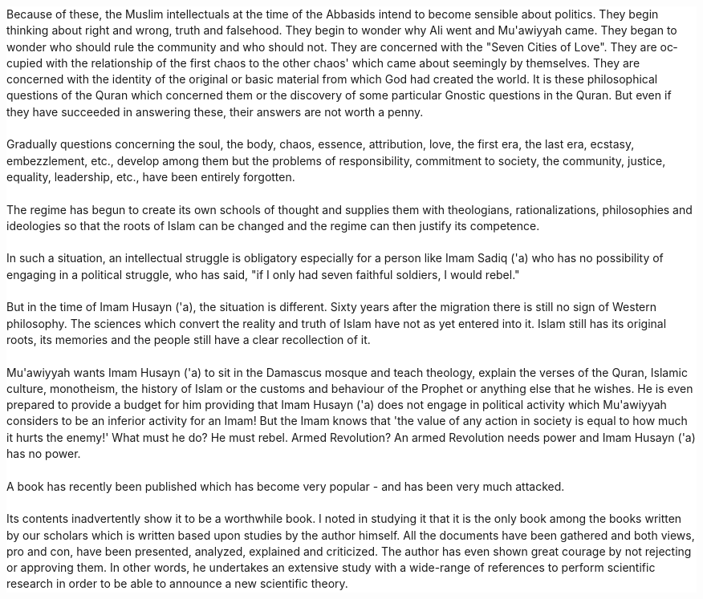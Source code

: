  Because of these, the Muslim intellectuals at the time of the Abbasids
intend to become sensible about politics. They begin thinking about
right and wrong, truth and falsehood. They begin to wonder why Ali went
and Mu'awiyyah came. They began to wonder who should rule the community
and who should not. They are con­cerned with the "Seven Cities of Love".
They are oc­cupied with the relationship of the first chaos to the other
chaos' which came about seemingly by themselves. They are concerned with
the identity of the original or basic ma­terial from which God had
created the world. It is these philosophical questions of the Quran
which concerned them or the discovery of some particular Gnostic
questions in the Quran. But even if they have succeeded in answering
these, their answers are not worth a penny.  
    
 Gradually questions concerning the soul, the body, chaos, essence,
attribution, love, the first era, the last era, ecstasy, embezzlement,
etc., develop among them but the problems of responsibility, commitment
to society, the community, justice, equality, leadership, etc., have
been entirely forgotten.  
    
 The regime has begun to create its own schools of thought and supplies
them with theologians, rationaliza­tions, philosophies and ideologies so
that the roots of Islam can be changed and the regime can then justify
its competence.  
    
 In such a situation, an intellectual struggle is obli­gatory especially
for a person like Imam Sadiq ('a) who has no possibility of engaging in
a political struggle, who has said, "if I only had seven faithful
soldiers, I would rebel."  
    
 But in the time of Imam Husayn ('a), the situation is different. Sixty
years after the migration there is still no sign of Western philosophy.
The sciences which convert the reality and truth of Islam have not as
yet entered into it. Islam still has its original roots, its memories
and the people still have a clear recollection of it.  
    
 Mu'awiyyah wants Imam Husayn ('a) to sit in the Da­mascus mosque and
teach theology, explain the verses of the Quran, Islamic culture,
monotheism, the history of Islam or the customs and behaviour of the
Prophet or anything else that he wishes. He is even prepared to provide
a budget for him providing that Imam Husayn ('a) does not engage in
political activity which Mu'awiyyah considers to be an inferior activity
for an Imam! But the Imam knows that 'the value of any action in society
is equal to how much it hurts the enemy!' What must he do? He must
rebel. Armed Revolution? An armed Revo­lution needs power and Imam
Husayn ('a) has no power.  
    
 A book has recently been published which has become very popular - and
has been very much attacked.  
    
 Its contents inadvertently show it to be a worthwhile book. I noted in
studying it that it is the only book among the books written by our
scholars which is written based upon studies by the author himself. All
the docu­ments have been gathered and both views, pro and con, have been
presented, analyzed, explained and criticized. The author has even shown
great courage by not rejecting or approving them. In other words, he
undertakes an extensive study with a wide-range of references to perform
scientific research in order to be able to announce a new scientific
theory.
